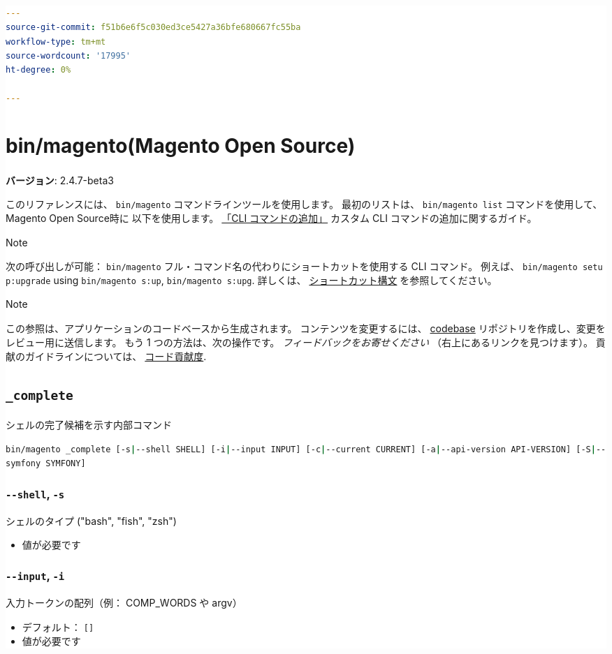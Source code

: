 ```yaml
---
source-git-commit: f51b6e6f5c030ed3ce5427a36bfe680667fc55ba
workflow-type: tm+mt
source-wordcount: '17995'
ht-degree: 0%

---
```

# bin/magento(Magento Open Source)




**バージョン**: 2.4.7-beta3

このリファレンスには、 `bin/magento` コマンドラインツールを使用します。
最初のリストは、 `bin/magento list` コマンドを使用して、Magento Open Source時に
以下を使用します。 [「CLI コマンドの追加」](https://developer.adobe.com/commerce/php/development/cli-commands/) カスタム CLI コマンドの追加に関するガイド。

>[!NOTE]
>
>次の呼び出しが可能： `bin/magento` フル・コマンド名の代わりにショートカットを使用する CLI コマンド。 例えば、 `bin/magento setup:upgrade` using `bin/magento s:up`, `bin/magento s:upg`. 詳しくは、 [ショートカット構文](https://symfony.com/doc/current/components/console/usage.html#shortcut-syntax) を参照してください。

>[!NOTE]
>
>この参照は、アプリケーションのコードベースから生成されます。 コンテンツを変更するには、 [codebase](https://github.com/magento) リポジトリを作成し、変更をレビュー用に送信します。 もう 1 つの方法は、次の操作です。 _フィードバックをお寄せください_ （右上にあるリンクを見つけます）。 貢献のガイドラインについては、 [コード貢献度](https://developer.adobe.com/commerce/contributor/guides/code-contributions/).

## `_complete`

シェルの完了候補を示す内部コマンド

```bash
bin/magento _complete [-s|--shell SHELL] [-i|--input INPUT] [-c|--current CURRENT] [-a|--api-version API-VERSION] [-S|--symfony SYMFONY]
```

### `--shell`, `-s`

シェルのタイプ (&quot;bash&quot;, &quot;fish&quot;, &quot;zsh&quot;)

- 値が必要です

### `--input`, `-i`

入力トークンの配列（例： COMP_WORDS や argv）

- デフォルト： `[]`
- 値が必要です
